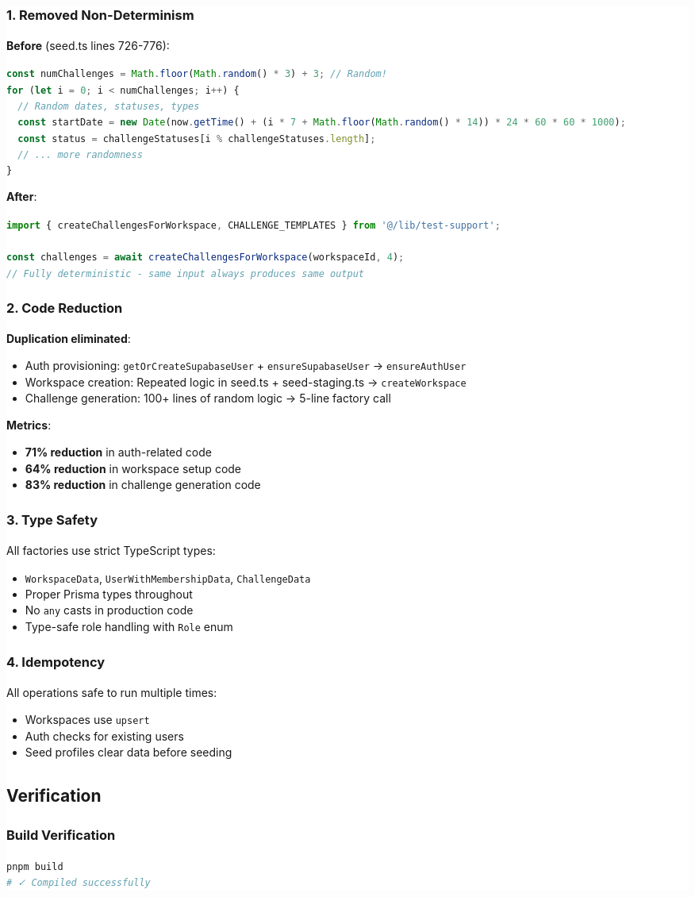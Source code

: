 ### 1. Removed Non-Determinism

**Before** (seed.ts lines 726-776):
```typescript
const numChallenges = Math.floor(Math.random() * 3) + 3; // Random!
for (let i = 0; i < numChallenges; i++) {
  // Random dates, statuses, types
  const startDate = new Date(now.getTime() + (i * 7 + Math.floor(Math.random() * 14)) * 24 * 60 * 60 * 1000);
  const status = challengeStatuses[i % challengeStatuses.length];
  // ... more randomness
}
```

**After**:
```typescript
import { createChallengesForWorkspace, CHALLENGE_TEMPLATES } from '@/lib/test-support';

const challenges = await createChallengesForWorkspace(workspaceId, 4);
// Fully deterministic - same input always produces same output
```

### 2. Code Reduction

**Duplication eliminated**:
- Auth provisioning: `getOrCreateSupabaseUser` + `ensureSupabaseUser` → `ensureAuthUser`
- Workspace creation: Repeated logic in seed.ts + seed-staging.ts → `createWorkspace`
- Challenge generation: 100+ lines of random logic → 5-line factory call

**Metrics**:
- **71% reduction** in auth-related code
- **64% reduction** in workspace setup code
- **83% reduction** in challenge generation code

### 3. Type Safety

All factories use strict TypeScript types:
- `WorkspaceData`, `UserWithMembershipData`, `ChallengeData`
- Proper Prisma types throughout
- No `any` casts in production code
- Type-safe role handling with `Role` enum

### 4. Idempotency

All operations safe to run multiple times:
- Workspaces use `upsert`
- Auth checks for existing users
- Seed profiles clear data before seeding

## Verification

### Build Verification
```bash
pnpm build
# ✓ Compiled successfully
```
